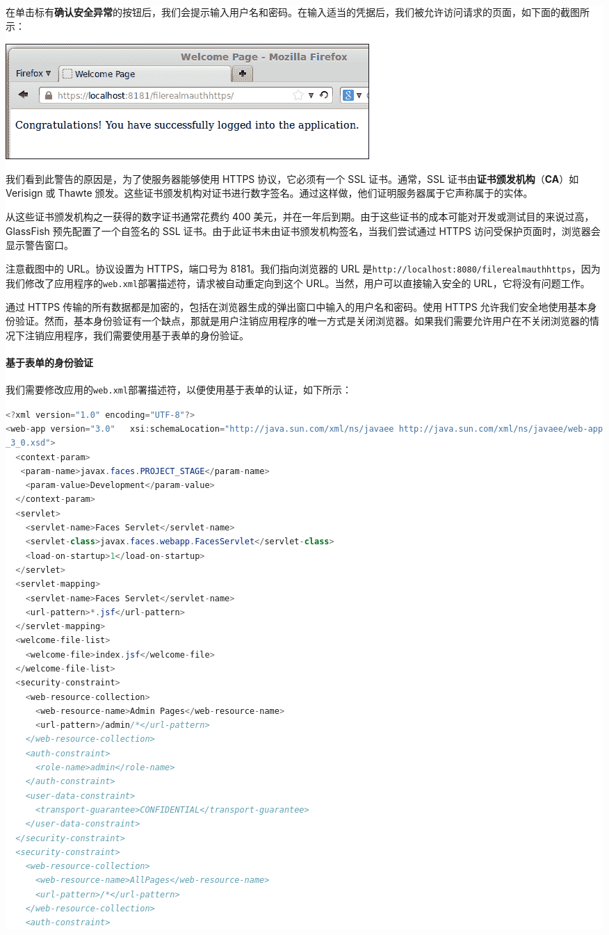 在单击标有**确认安全异常**的按钮后，我们会提示输入用户名和密码。在输入适当的凭据后，我们被允许访问请求的页面，如下面的截图所示：

![通过文件域进行基本身份验证](img/6886EN_09_16.jpg)

我们看到此警告的原因是，为了使服务器能够使用 HTTPS 协议，它必须有一个 SSL 证书。通常，SSL 证书由**证书颁发机构**（**CA**）如 Verisign 或 Thawte 颁发。这些证书颁发机构对证书进行数字签名。通过这样做，他们证明服务器属于它声称属于的实体。

从这些证书颁发机构之一获得的数字证书通常花费约 400 美元，并在一年后到期。由于这些证书的成本可能对开发或测试目的来说过高，GlassFish 预先配置了一个自签名的 SSL 证书。由于此证书未由证书颁发机构签名，当我们尝试通过 HTTPS 访问受保护页面时，浏览器会显示警告窗口。

注意截图中的 URL。协议设置为 HTTPS，端口号为 8181。我们指向浏览器的 URL 是`http://localhost:8080/filerealmauthhttps`，因为我们修改了应用程序的`web.xml`部署描述符，请求被自动重定向到这个 URL。当然，用户可以直接输入安全的 URL，它将没有问题工作。

通过 HTTPS 传输的所有数据都是加密的，包括在浏览器生成的弹出窗口中输入的用户名和密码。使用 HTTPS 允许我们安全地使用基本身份验证。然而，基本身份验证有一个缺点，那就是用户注销应用程序的唯一方式是关闭浏览器。如果我们需要允许用户在不关闭浏览器的情况下注销应用程序，我们需要使用基于表单的身份验证。

#### 基于表单的身份验证

我们需要修改应用的`web.xml`部署描述符，以便使用基于表单的认证，如下所示：

```java
<?xml version="1.0" encoding="UTF-8"?>
<web-app version="3.0"   xsi:schemaLocation="http://java.sun.com/xml/ns/javaee http://java.sun.com/xml/ns/javaee/web-app_3_0.xsd">
  <context-param>
   <param-name>javax.faces.PROJECT_STAGE</param-name>
    <param-value>Development</param-value>
  </context-param>
  <servlet>
    <servlet-name>Faces Servlet</servlet-name>
    <servlet-class>javax.faces.webapp.FacesServlet</servlet-class>
    <load-on-startup>1</load-on-startup>
  </servlet>
  <servlet-mapping>
    <servlet-name>Faces Servlet</servlet-name>
    <url-pattern>*.jsf</url-pattern>
  </servlet-mapping>
  <welcome-file-list>
    <welcome-file>index.jsf</welcome-file>
  </welcome-file-list>
  <security-constraint>
    <web-resource-collection>
      <web-resource-name>Admin Pages</web-resource-name>
      <url-pattern>/admin/*</url-pattern>
    </web-resource-collection>
    <auth-constraint>
      <role-name>admin</role-name>
    </auth-constraint>
    <user-data-constraint>
      <transport-guarantee>CONFIDENTIAL</transport-guarantee>
    </user-data-constraint>
  </security-constraint>
  <security-constraint>
    <web-resource-collection>
      <web-resource-name>AllPages</web-resource-name>
      <url-pattern>/*</url-pattern>
    </web-resource-collection>
    <auth-constraint>
```